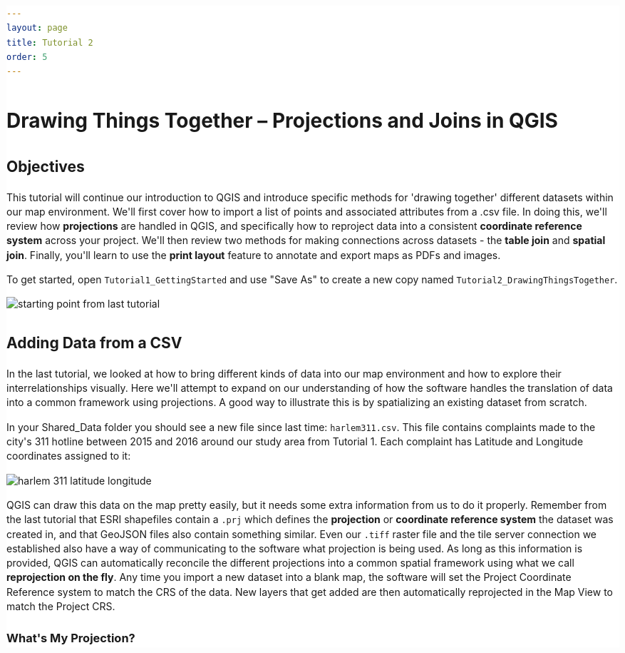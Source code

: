 ```yaml
---
layout: page
title: Tutorial 2
order: 5
---
```


# Drawing Things Together – Projections and Joins in QGIS

## Objectives

This tutorial will continue our introduction to QGIS and introduce specific methods for 'drawing together' different datasets within our map environment. We'll first cover how to import a list of points and associated attributes from a .csv file. In doing this, we'll review how **projections** are handled in QGIS, and specifically how to reproject data into a consistent **coordinate reference system** across your project. We'll then review two methods for making connections across datasets - the **table join** and **spatial join**. Finally, you'll learn to use the **print layout** feature to annotate and export maps as PDFs and images.

To get started, open `Tutorial1_GettingStarted` and use "Save As" to create a new copy named `Tutorial2_DrawingThingsTogether`.

![starting point from last tutorial](/methods-in-spatial-research-sp2021/tutorials/assets/qgis_tut2-start.png)

## Adding Data from a CSV

In the last tutorial, we looked at how to bring different kinds of data into our map environment and how to explore their interrelationships visually. Here we'll attempt to expand on our understanding of how the software handles the translation of data into a common framework using projections. A good way to illustrate this is by spatializing an existing dataset from scratch.

In your Shared_Data folder you should see a new file since last time: `harlem311.csv`. This file contains complaints made to the city's 311 hotline between 2015 and 2016 around our study area from Tutorial 1. Each complaint has Latitude and Longitude coordinates assigned to it:

![harlem 311 latitude longitude](/methods-in-spatial-research-sp2021/tutorials/assets/qgis_311-latlong.png)

QGIS can draw this data on the map pretty easily, but it needs some extra information from us to do it properly. Remember from the last tutorial that ESRI shapefiles contain a `.prj` which defines the **projection** or **coordinate reference system** the dataset was created in, and that GeoJSON files also contain something similar. Even our `.tiff` raster file and the tile server connection we established also have a way of communicating to the software what projection is being used. As long as this information is provided, QGIS can automatically reconcile the different projections into a common spatial framework using what we call **reprojection on the fly**. Any time you import a new dataset into a blank map, the software will set the Project Coordinate Reference system to match the CRS of the data. New layers that get added are then automatically reprojected in the Map View to match the Project CRS.

### What's My Projection?

